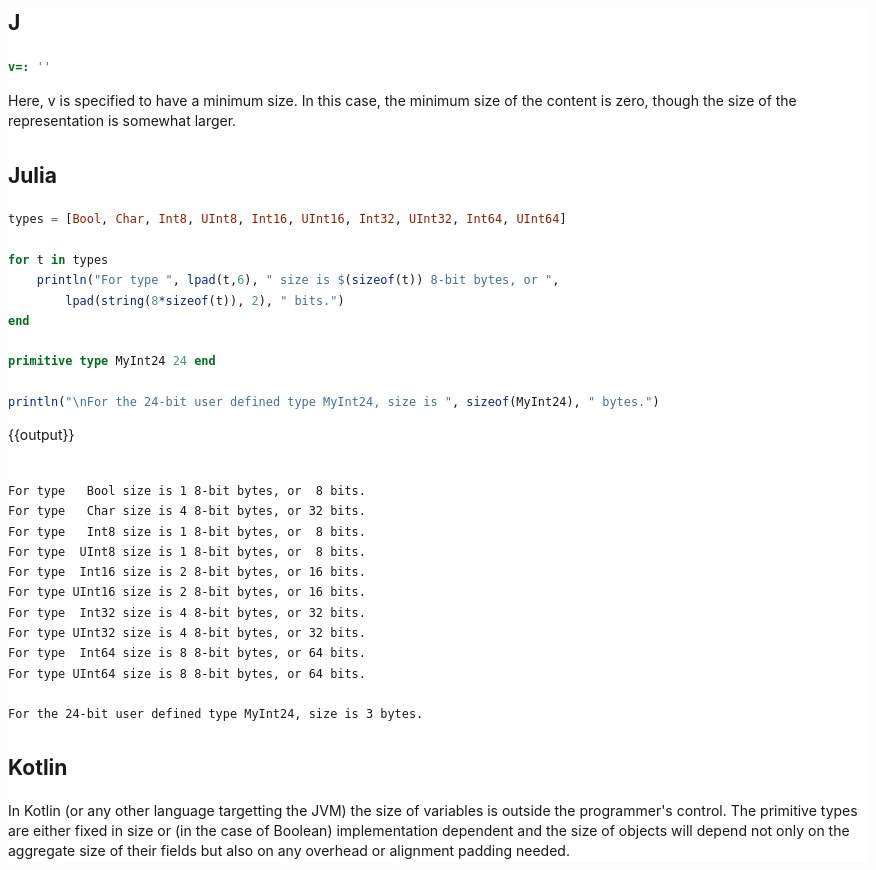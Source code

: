 

## J



```J
v=: ''
```


Here, v is specified to have a minimum size.  In this case, the minimum size of the content is zero, though the size of the representation is somewhat larger.


## Julia


```julia
types = [Bool, Char, Int8, UInt8, Int16, UInt16, Int32, UInt32, Int64, UInt64]

for t in types
    println("For type ", lpad(t,6), " size is $(sizeof(t)) 8-bit bytes, or ",
        lpad(string(8*sizeof(t)), 2), " bits.")
end

primitive type MyInt24 24 end

println("\nFor the 24-bit user defined type MyInt24, size is ", sizeof(MyInt24), " bytes.")

```
 {{output}}
```txt

For type   Bool size is 1 8-bit bytes, or  8 bits.
For type   Char size is 4 8-bit bytes, or 32 bits.
For type   Int8 size is 1 8-bit bytes, or  8 bits.
For type  UInt8 size is 1 8-bit bytes, or  8 bits.
For type  Int16 size is 2 8-bit bytes, or 16 bits.
For type UInt16 size is 2 8-bit bytes, or 16 bits.
For type  Int32 size is 4 8-bit bytes, or 32 bits.
For type UInt32 size is 4 8-bit bytes, or 32 bits.
For type  Int64 size is 8 8-bit bytes, or 64 bits.
For type UInt64 size is 8 8-bit bytes, or 64 bits.

For the 24-bit user defined type MyInt24, size is 3 bytes.

```



## Kotlin

In Kotlin (or any other language targetting the JVM) the size of variables is outside the programmer's control. The primitive types are either fixed in size or (in the case of Boolean) implementation dependent and the size of objects will depend not only on the aggregate size of their fields but also on any overhead or alignment padding needed.
